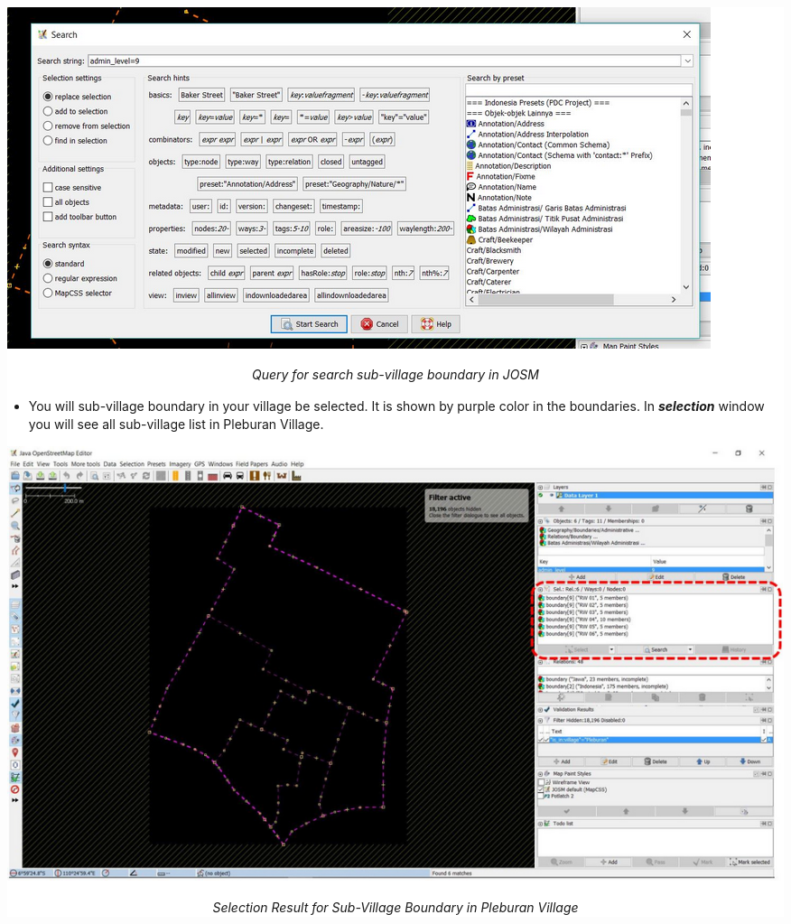 ![Query for search sub-village boundary in JOSM](/en/images/04-Data-Validation-and-Quality-Assurance/04-JOSM-Untuk-Perhitungan-Kualitas-Data/0414_josm_data_quality_14.png)
<p align="center"><i>Query for search sub-village boundary in JOSM</i></p>


*   You will sub-village boundary in your village be selected. It is shown by purple color in the boundaries. In **_selection_** window you will see all sub-village list in Pleburan Village.

![Selection Result for Sub-Village Boundary in Pleburan Village](/en/images/04-Data-Validation-and-Quality-Assurance/04-JOSM-Untuk-Perhitungan-Kualitas-Data/0415_josm_data_quality_15.png)
<p align="center"><i>Selection Result for Sub-Village Boundary in Pleburan Village</i></p>
